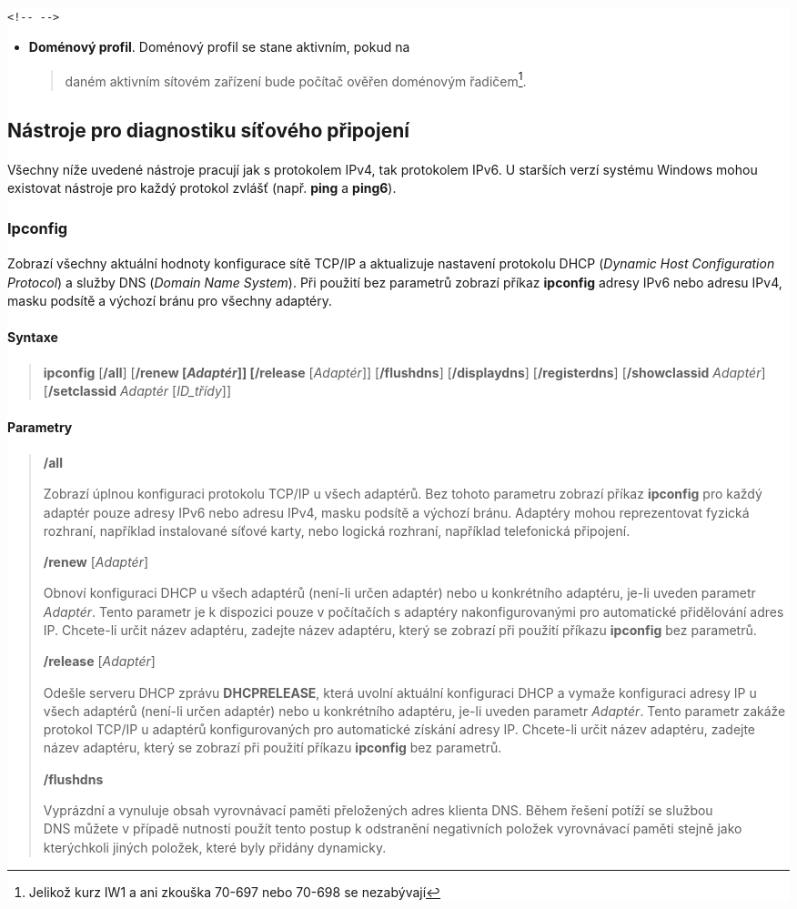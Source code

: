 ```{=html}
<!-- -->
```
-   **Doménový profil**. Doménový profil se stane aktivním, pokud na
    > daném aktivním sítovém zařízení bude počítač ověřen doménovým
    > řadičem[^4].

## **Nástroje pro diagnostiku síťového připojení**

Všechny níže uvedené nástroje pracují jak s protokolem IPv4, tak
protokolem IPv6. U starších verzí systému Windows mohou existovat
nástroje pro každý protokol zvlášť (např. **ping** a **ping6**).

### **Ipconfig**

Zobrazí všechny aktuální hodnoty konfigurace sítě TCP/IP a aktualizuje
nastavení protokolu DHCP (*Dynamic Host Configuration Protocol*) a
služby DNS (*Domain Name System*). Při použití bez parametrů zobrazí
příkaz **ipconfig** adresy IPv6 nebo adresu IPv4, masku podsítě
a výchozí bránu pro všechny adaptéry.

#### **Syntaxe**

> **ipconfig** \[**/all**\] \[**/renew **\[*Adaptér*\]\]
> \[**/release** \[*Adaptér*\]\] \[**/flushdns**\] \[**/displaydns**\]
> \[**/registerdns**\] \[**/showclassid** *Adaptér*\] \[**/setclassid**
> *Adaptér* \[*ID_třídy*\]\]

#### **Parametry**

> **/all**
>
> Zobrazí úplnou konfiguraci protokolu TCP/IP u všech adaptérů.
> Bez tohoto parametru zobrazí příkaz **ipconfig** pro každý adaptér
> pouze adresy IPv6 nebo adresu IPv4, masku podsítě a výchozí bránu.
> Adaptéry mohou reprezentovat fyzická rozhraní, například instalované
> síťové karty, nebo logická rozhraní, například telefonická připojení.
>
> **/renew** \[*Adaptér*\]
>
> Obnoví konfiguraci DHCP u všech adaptérů (není-li určen adaptér) nebo
> u konkrétního adaptéru, je-li uveden parametr *Adaptér*. Tento
> parametr je k dispozici pouze v počítačích s adaptéry
> nakonfigurovanými pro automatické přidělování adres IP. Chcete-li
> určit název adaptéru, zadejte název adaptéru, který se zobrazí
> při použití příkazu **ipconfig** bez parametrů.
>
> **/release** \[*Adaptér*\]
>
> Odešle serveru DHCP zprávu **DHCPRELEASE**, která uvolní aktuální
> konfiguraci DHCP a vymaže konfiguraci adresy IP u všech adaptérů
> (není-li určen adaptér) nebo u konkrétního adaptéru, je-li uveden
> parametr *Adaptér*. Tento parametr zakáže protokol TCP/IP u adaptérů
> konfigurovaných pro automatické získání adresy IP. Chcete-li určit
> název adaptéru, zadejte název adaptéru, který se zobrazí při použití
> příkazu **ipconfig** bez parametrů.
>
> **/flushdns**
>
> Vyprázdní a vynuluje obsah vyrovnávací paměti přeložených adres
> klienta DNS. Během řešení potíží se službou DNS můžete v případě
> nutnosti použít tento postup k odstranění negativních položek
> vyrovnávací paměti stejně jako kterýchkoli jiných položek, které byly
> přidány dynamicky.
>

[^1]: Ve Windows 10 verze 1809 přejmenovány na *Firewall v programu
[^2]: Podrobnosti k TCP/IP protokolu, Portům a nastavení sítě naleznete
[^3]: TCP ověřuje, zda pakety opravdu došly, kdežto UDP tuto kontrolu
[^4]: Jelikož kurz IW1 a ani zkouška 70-697 nebo 70-698 se nezabývají